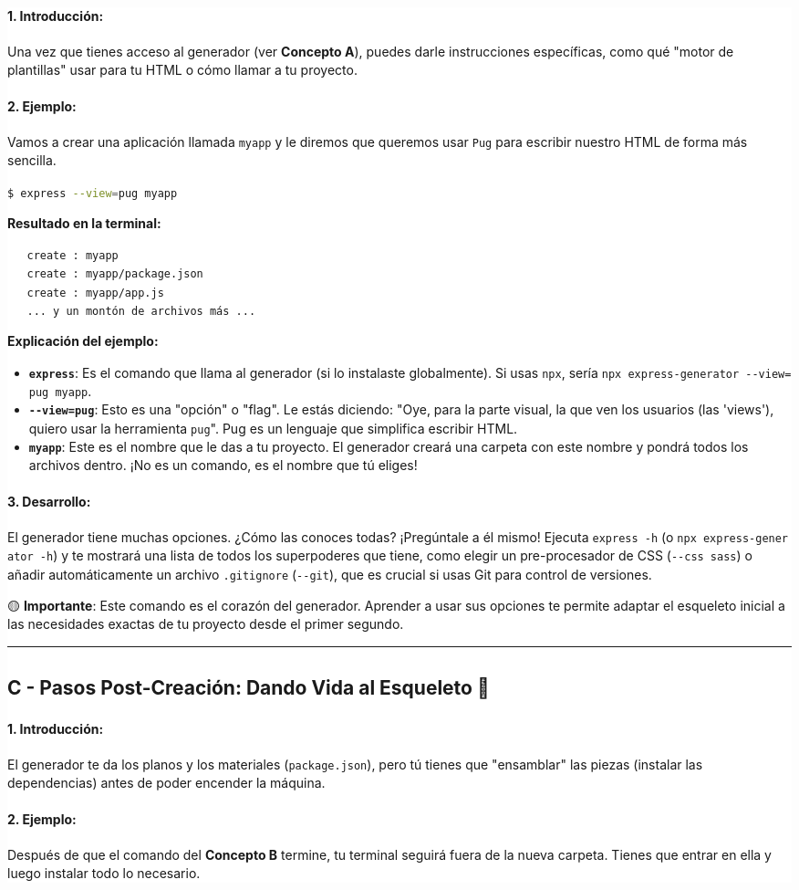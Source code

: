 #### 1. **Introducción:**

Una vez que tienes acceso al generador (ver **Concepto A**), puedes darle instrucciones específicas, como qué "motor de plantillas" usar para tu HTML o cómo llamar a tu proyecto.

#### 2. **Ejemplo:**

Vamos a crear una aplicación llamada `myapp` y le diremos que queremos usar `Pug` para escribir nuestro HTML de forma más sencilla.

```bash
$ express --view=pug myapp
```

**Resultado en la terminal:**

```
   create : myapp
   create : myapp/package.json
   create : myapp/app.js
   ... y un montón de archivos más ...
```

**Explicación del ejemplo:**

- **`express`**: Es el comando que llama al generador (si lo instalaste globalmente). Si usas `npx`, sería `npx express-generator --view=pug myapp`.
- **`--view=pug`**: Esto es una "opción" o "flag". Le estás diciendo: "Oye, para la parte visual, la que ven los usuarios (las 'views'), quiero usar la herramienta `pug`". Pug es un lenguaje que simplifica escribir HTML.
- **`myapp`**: Este es el nombre que le das a tu proyecto. El generador creará una carpeta con este nombre y pondrá todos los archivos dentro. ¡No es un comando, es el nombre que tú eliges!

#### 3. **Desarrollo:**

El generador tiene muchas opciones. ¿Cómo las conoces todas? ¡Pregúntale a él mismo! Ejecuta `express -h` (o `npx express-generator -h`) y te mostrará una lista de todos los superpoderes que tiene, como elegir un pre-procesador de CSS (`--css sass`) o añadir automáticamente un archivo `.gitignore` (`--git`), que es crucial si usas Git para control de versiones.

🟡 **Importante**: Este comando es el corazón del generador. Aprender a usar sus opciones te permite adaptar el esqueleto inicial a las necesidades exactas de tu proyecto desde el primer segundo.

---

## C - Pasos Post-Creación: Dando Vida al Esqueleto 🔴

#### 1. **Introducción:**

El generador te da los planos y los materiales (`package.json`), pero tú tienes que "ensamblar" las piezas (instalar las dependencias) antes de poder encender la máquina.

#### 2. **Ejemplo:**

Después de que el comando del **Concepto B** termine, tu terminal seguirá fuera de la nueva carpeta. Tienes que entrar en ella y luego instalar todo lo necesario.
